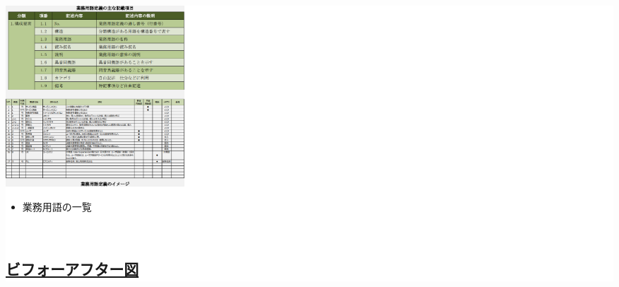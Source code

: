 <a target="_blank"  href="img/000079352_413.png"><img src="img/000079352_413.png" height="256"></a>

- 業務用語の一覧

<br>

## [ビフォーアフター図](https://www.ipa.go.jp/files/000079352.pdf#page=414)
